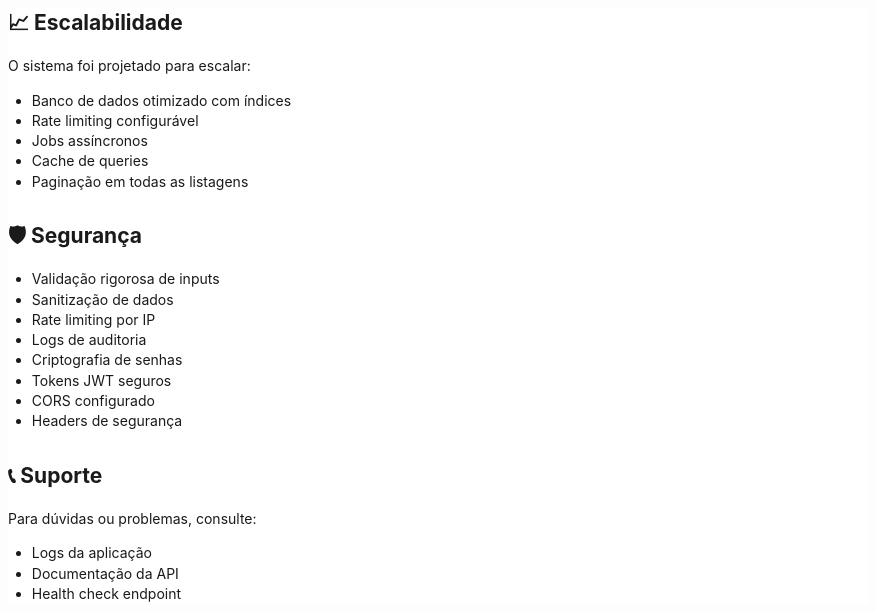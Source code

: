## 📈 Escalabilidade

O sistema foi projetado para escalar:
- Banco de dados otimizado com índices
- Rate limiting configurável
- Jobs assíncronos
- Cache de queries
- Paginação em todas as listagens

## 🛡️ Segurança

- Validação rigorosa de inputs
- Sanitização de dados
- Rate limiting por IP
- Logs de auditoria
- Criptografia de senhas
- Tokens JWT seguros
- CORS configurado
- Headers de segurança

## 📞 Suporte

Para dúvidas ou problemas, consulte:
- Logs da aplicação
- Documentação da API
- Health check endpoint